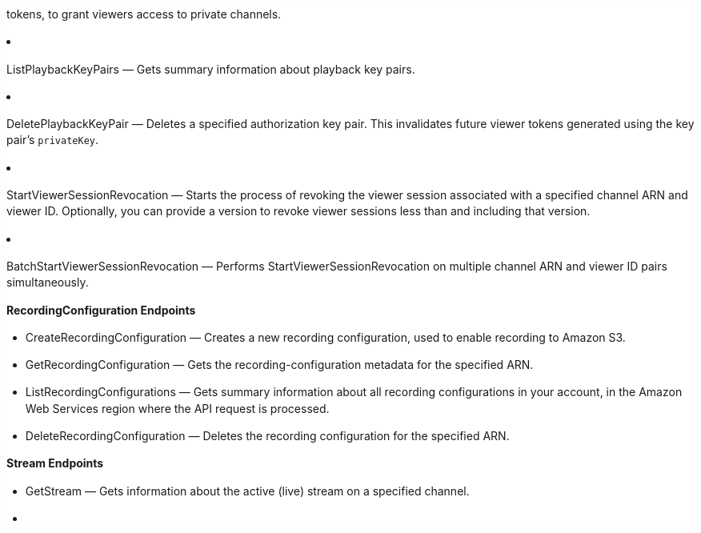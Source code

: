 tokens, to grant viewers access to private channels.</p>
</li>
<li>
<p>
<a>ListPlaybackKeyPairs</a> — Gets summary information about playback
key pairs.</p>
</li>
<li>
<p>
<a>DeletePlaybackKeyPair</a> — Deletes a specified authorization key
pair. This invalidates future viewer tokens generated using the key pair’s
<code>privateKey</code>.</p>
</li>
<li>
<p>
<a>StartViewerSessionRevocation</a> — Starts the process of revoking
the viewer session associated with a specified channel ARN and viewer ID. Optionally, you
can provide a version to revoke viewer sessions less than and including that
version.</p>
</li>
<li>
<p>
<a>BatchStartViewerSessionRevocation</a> — Performs <a>StartViewerSessionRevocation</a> on multiple channel ARN and viewer ID pairs
simultaneously.</p>
</li>
</ul>
<p>
<b>RecordingConfiguration Endpoints</b>
</p>
<ul>
<li>
<p>
<a>CreateRecordingConfiguration</a> — Creates a new recording
configuration, used to enable recording to Amazon S3.</p>
</li>
<li>
<p>
<a>GetRecordingConfiguration</a> — Gets the recording-configuration
metadata for the specified ARN.</p>
</li>
<li>
<p>
<a>ListRecordingConfigurations</a> — Gets summary information about
all recording configurations in your account, in the Amazon Web Services region where the
API request is processed.</p>
</li>
<li>
<p>
<a>DeleteRecordingConfiguration</a> — Deletes the recording
configuration for the specified ARN.</p>
</li>
</ul>
<p>
<b>Stream Endpoints</b>
</p>
<ul>
<li>
<p>
<a>GetStream</a> — Gets information about the active (live) stream on
a specified channel.</p>
</li>
<li>
<p>